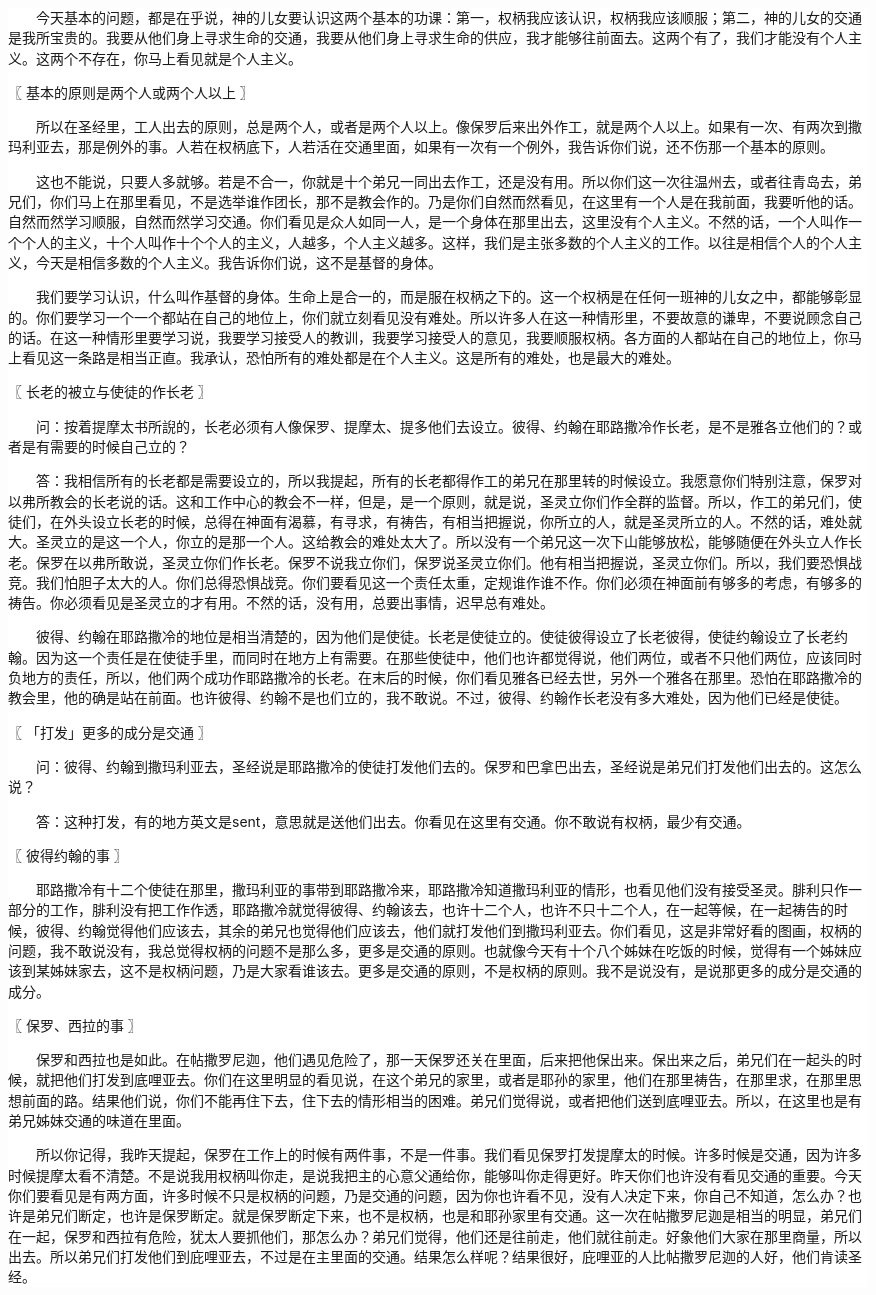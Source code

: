 　　今天基本的问题，都是在乎说，神的儿女要认识这两个基本的功课：第一，权柄我应该认识，权柄我应该顺服；第二，神的儿女的交通是我所宝贵的。我要从他们身上寻求生命的交通，我要从他们身上寻求生命的供应，我才能够往前面去。这两个有了，我们才能没有个人主义。这两个不存在，你马上看见就是个人主义。



〖 基本的原则是两个人或两个人以上 〗

　　所以在圣经里，工人出去的原则，总是两个人，或者是两个人以上。像保罗后来出外作工，就是两个人以上。如果有一次、有两次到撒玛利亚去，那是例外的事。人若在权柄底下，人若活在交通里面，如果有一次有一个例外，我告诉你们说，还不伤那一个基本的原则。

　　这也不能说，只要人多就够。若是不合一，你就是十个弟兄一同出去作工，还是没有用。所以你们这一次往温州去，或者往青岛去，弟兄们，你们马上在那里看见，不是选举谁作团长，那不是教会作的。乃是你们自然而然看见，在这里有一个人是在我前面，我要听他的话。自然而然学习顺服，自然而然学习交通。你们看见是众人如同一人，是一个身体在那里出去，这里没有个人主义。不然的话，一个人叫作一个个人的主义，十个人叫作十个个人的主义，人越多，个人主义越多。这样，我们是主张多数的个人主义的工作。以往是相信个人的个人主义，今天是相信多数的个人主义。我告诉你们说，这不是基督的身体。

　　我们要学习认识，什么叫作基督的身体。生命上是合一的，而是服在权柄之下的。这一个权柄是在任何一班神的儿女之中，都能够彰显的。你们要学习一个一个都站在自己的地位上，你们就立刻看见没有难处。所以许多人在这一种情形里，不要故意的谦卑，不要说顾念自己的话。在这一种情形里要学习说，我要学习接受人的教训，我要学习接受人的意见，我要顺服权柄。各方面的人都站在自己的地位上，你马上看见这一条路是相当正直。我承认，恐怕所有的难处都是在个人主义。这是所有的难处，也是最大的难处。



〖 长老的被立与使徒的作长老 〗

　　问：按着提摩太书所誽的，长老必须有人像保罗、提摩太、提多他们去设立。彼得、约翰在耶路撒冷作长老，是不是雅各立他们的？或者是有需要的时候自己立的？

　　答：我相信所有的长老都是需要设立的，所以我提起，所有的长老都得作工的弟兄在那里转的时候设立。我愿意你们特别注意，保罗对以弗所教会的长老说的话。这和工作中心的教会不一样，但是，是一个原则，就是说，圣灵立你们作全群的监督。所以，作工的弟兄们，使徒们，在外头设立长老的时候，总得在神面有渴慕，有寻求，有祷告，有相当把握说，你所立的人，就是圣灵所立的人。不然的话，难处就大。圣灵立的是这一个人，你立的是那一个人。这给教会的难处太大了。所以没有一个弟兄这一次下山能够放松，能够随便在外头立人作长老。保罗在以弗所敢说，圣灵立你们作长老。保罗不说我立你们，保罗说圣灵立你们。他有相当把握说，圣灵立你们。所以，我们要恐惧战竞。我们怕胆子太大的人。你们总得恐惧战竞。你们要看见这一个责任太重，定规谁作谁不作。你们必须在神面前有够多的考虑，有够多的祷告。你必须看见是圣灵立的才有用。不然的话，没有用，总要出事情，迟早总有难处。

　　彼得、约翰在耶路撒冷的地位是相当清楚的，因为他们是使徒。长老是使徒立的。使徒彼得设立了长老彼得，使徒约翰设立了长老约翰。因为这一个责任是在使徒手里，而同时在地方上有需要。在那些使徒中，他们也许都觉得说，他们两位，或者不只他们两位，应该同时负地方的责任，所以，他们两个成功作耶路撒冷的长老。在末后的时候，你们看见雅各已经去世，另外一个雅各在那里。恐怕在耶路撒冷的教会里，他的确是站在前面。也许彼得、约翰不是也们立的，我不敢说。不过，彼得、约翰作长老没有多大难处，因为他们已经是使徒。



〖 「打发」更多的成分是交通 〗

　　问：彼得、约翰到撒玛利亚去，圣经说是耶路撒冷的使徒打发他们去的。保罗和巴拿巴出去，圣经说是弟兄们打发他们出去的。这怎么说？

　　答：这种打发，有的地方英文是sent，意思就是送他们出去。你看见在这里有交通。你不敢说有权柄，最少有交通。



〖 彼得约翰的事 〗

　　耶路撒冷有十二个使徒在那里，撒玛利亚的事带到耶路撒冷来，耶路撒冷知道撒玛利亚的情形，也看见他们没有接受圣灵。腓利只作一部分的工作，腓利没有把工作作透，耶路撒冷就觉得彼得、约翰该去，也许十二个人，也许不只十二个人，在一起等候，在一起祷告的时候，彼得、约翰觉得他们应该去，其余的弟兄也觉得他们应该去，他们就打发他们到撒玛利亚去。你们看见，这是非常好看的图画，权柄的问题，我不敢说没有，我总觉得权柄的问题不是那么多，更多是交通的原则。也就像今天有十个八个姊妹在吃饭的时候，觉得有一个姊妹应该到某姊妹家去，这不是权柄问题，乃是大家看谁该去。更多是交通的原则，不是权柄的原则。我不是说没有，是说那更多的成分是交通的成分。



〖 保罗、西拉的事 〗

　　保罗和西拉也是如此。在帖撒罗尼迦，他们遇见危险了，那一天保罗还关在里面，后来把他保出来。保出来之后，弟兄们在一起头的时候，就把他们打发到底哩亚去。你们在这里明显的看见说，在这个弟兄的家里，或者是耶孙的家里，他们在那里祷告，在那里求，在那里思想前面的路。结果他们说，你们不能再住下去，住下去的情形相当的困难。弟兄们觉得说，或者把他们送到底哩亚去。所以，在这里也是有弟兄姊妹交通的味道在里面。

　　所以你记得，我昨天提起，保罗在工作上的时候有两件事，不是一件事。我们看见保罗打发提摩太的时候。许多时候是交通，因为许多时候提摩太看不清楚。不是说我用权柄叫你走，是说我把主的心意父通给你，能够叫你走得更好。昨天你们也许没有看见交通的重要。今天你们要看见是有两方面，许多时候不只是权柄的问题，乃是交通的问题，因为你也许看不见，没有人决定下来，你自己不知道，怎么办？也许是弟兄们断定，也许是保罗断定。就是保罗断定下来，也不是权柄，也是和耶孙家里有交通。这一次在帖撒罗尼迦是相当的明显，弟兄们在一起，保罗和西拉有危险，犹太人要抓他们，那怎么办？弟兄们觉得，他们还是往前走，他们就往前走。好象他们大家在那里商量，所以出去。所以弟兄们打发他们到庇哩亚去，不过是在主里面的交通。结果怎么样呢？结果很好，庇哩亚的人比帖撒罗尼迦的人好，他们肯读圣经。
